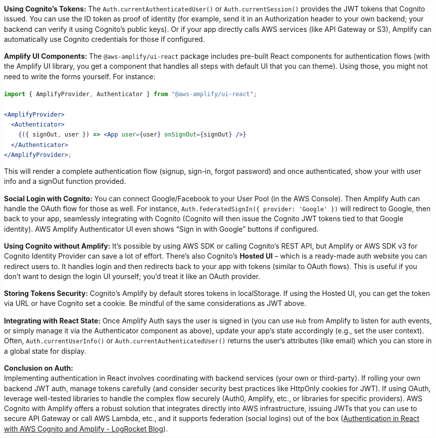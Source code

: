 **Using Cognito’s Tokens:** The `Auth.currentAuthenticatedUser()` or `Auth.currentSession()` provides the JWT tokens that Cognito issued. You can use the ID token as proof of identity (for example, send it in an Authorization header to your own backend; your backend can verify it using Cognito’s public keys). Or if your app directly calls AWS services (like API Gateway or S3), Amplify can automatically use Cognito credentials for those if configured.

**Amplify UI Components:** The `@aws-amplify/ui-react` package includes pre-built React components for authentication flows (with the Amplify UI library, you get a <Authenticator> component that handles all steps with default UI that you can theme). Using those, you might not need to write the forms yourself. For instance:

```jsx
import { AmplifyProvider, Authenticator } from "@aws-amplify/ui-react";

<AmplifyProvider>
  <Authenticator>
    {({ signOut, user }) => <App user={user} onSignOut={signOut} />}
  </Authenticator>
</AmplifyProvider>;
```

This will render a complete authentication flow (signup, sign-in, forgot password) and once authenticated, show your <App> with user info and a signOut function provided.

**Social Login with Cognito:** You can connect Google/Facebook to your User Pool (in the AWS Console). Then Amplify Auth can handle the OAuth flow for those as well. For instance, `Auth.federatedSignIn({ provider: 'Google' })` will redirect to Google, then back to your app, seamlessly integrating with Cognito (Cognito will then issue the Cognito JWT tokens tied to that Google identity). AWS Amplify Authenticator UI even shows “Sign in with Google” buttons if configured.

**Using Cognito without Amplify:** It’s possible by using AWS SDK or calling Cognito’s REST API, but Amplify or AWS SDK v3 for Cognito Identity Provider can save a lot of effort. There’s also Cognito’s **Hosted UI** – which is a ready-made auth website you can redirect users to. It handles login and then redirects back to your app with tokens (similar to OAuth flows). This is useful if you don’t want to design the login UI yourself; you’d treat it like an OAuth provider.

**Storing Tokens Security:** Cognito’s Amplify by default stores tokens in localStorage. If using the Hosted UI, you can get the token via URL or have Cognito set a cookie. Be mindful of the same considerations as JWT above.

**Integrating with React State:** Once Amplify Auth says the user is signed in (you can use `Hub` from Amplify to listen for auth events, or simply manage it via the Authenticator component as above), update your app’s state accordingly (e.g., set the user context). Often, `Auth.currentUserInfo()` or `Auth.currentAuthenticatedUser()` returns the user’s attributes (like email) which you can store in a global state for display.

**Conclusion on Auth:**  
Implementing authentication in React involves coordinating with backend services (your own or third-party). If rolling your own backend JWT auth, manage tokens carefully (and consider security best practices like HttpOnly cookies for JWT). If using OAuth, leverage well-tested libraries to handle the complex flow securely (Auth0, Amplify, etc., or libraries for specific providers). AWS Cognito with Amplify offers a robust solution that integrates directly into AWS infrastructure, issuing JWTs that you can use to secure API Gateway or call AWS Lambda, etc., and it supports federation (social logins) out of the box ([Authentication in React with AWS Cognito and Amplify - LogRocket Blog](https://blog.logrocket.com/authentication-react-aws-amplify-cognito/#:~:text=A%20user%20pool%20is%20a,and%20through%20SAML%20identity%20providers)).
